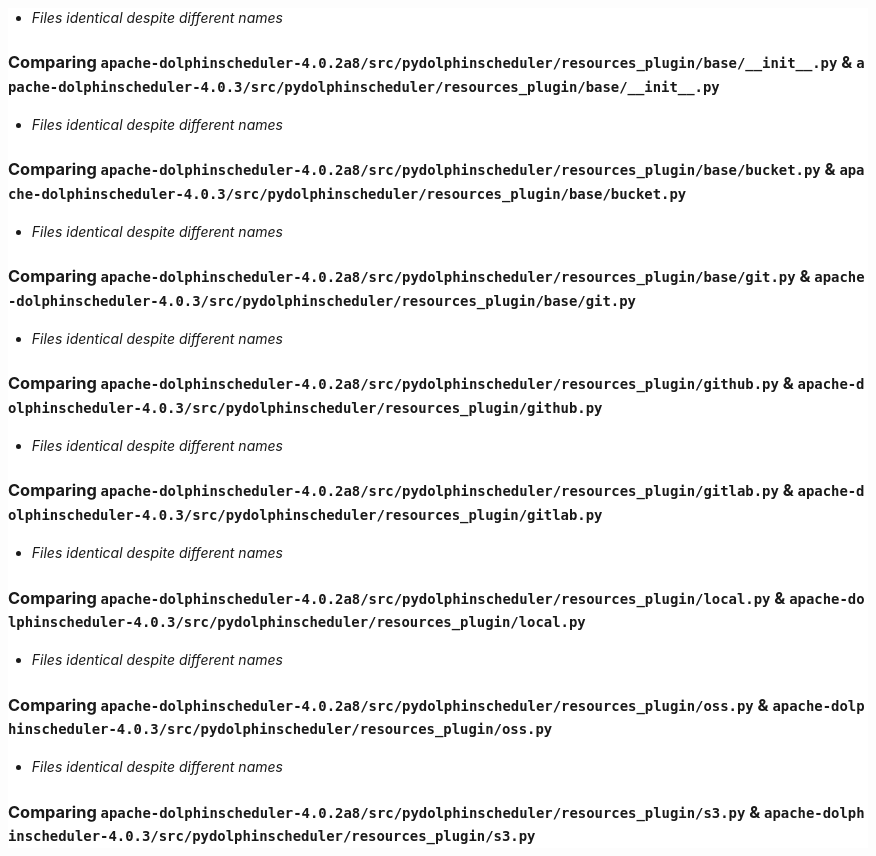  * *Files identical despite different names*

### Comparing `apache-dolphinscheduler-4.0.2a8/src/pydolphinscheduler/resources_plugin/base/__init__.py` & `apache-dolphinscheduler-4.0.3/src/pydolphinscheduler/resources_plugin/base/__init__.py`

 * *Files identical despite different names*

### Comparing `apache-dolphinscheduler-4.0.2a8/src/pydolphinscheduler/resources_plugin/base/bucket.py` & `apache-dolphinscheduler-4.0.3/src/pydolphinscheduler/resources_plugin/base/bucket.py`

 * *Files identical despite different names*

### Comparing `apache-dolphinscheduler-4.0.2a8/src/pydolphinscheduler/resources_plugin/base/git.py` & `apache-dolphinscheduler-4.0.3/src/pydolphinscheduler/resources_plugin/base/git.py`

 * *Files identical despite different names*

### Comparing `apache-dolphinscheduler-4.0.2a8/src/pydolphinscheduler/resources_plugin/github.py` & `apache-dolphinscheduler-4.0.3/src/pydolphinscheduler/resources_plugin/github.py`

 * *Files identical despite different names*

### Comparing `apache-dolphinscheduler-4.0.2a8/src/pydolphinscheduler/resources_plugin/gitlab.py` & `apache-dolphinscheduler-4.0.3/src/pydolphinscheduler/resources_plugin/gitlab.py`

 * *Files identical despite different names*

### Comparing `apache-dolphinscheduler-4.0.2a8/src/pydolphinscheduler/resources_plugin/local.py` & `apache-dolphinscheduler-4.0.3/src/pydolphinscheduler/resources_plugin/local.py`

 * *Files identical despite different names*

### Comparing `apache-dolphinscheduler-4.0.2a8/src/pydolphinscheduler/resources_plugin/oss.py` & `apache-dolphinscheduler-4.0.3/src/pydolphinscheduler/resources_plugin/oss.py`

 * *Files identical despite different names*

### Comparing `apache-dolphinscheduler-4.0.2a8/src/pydolphinscheduler/resources_plugin/s3.py` & `apache-dolphinscheduler-4.0.3/src/pydolphinscheduler/resources_plugin/s3.py`
